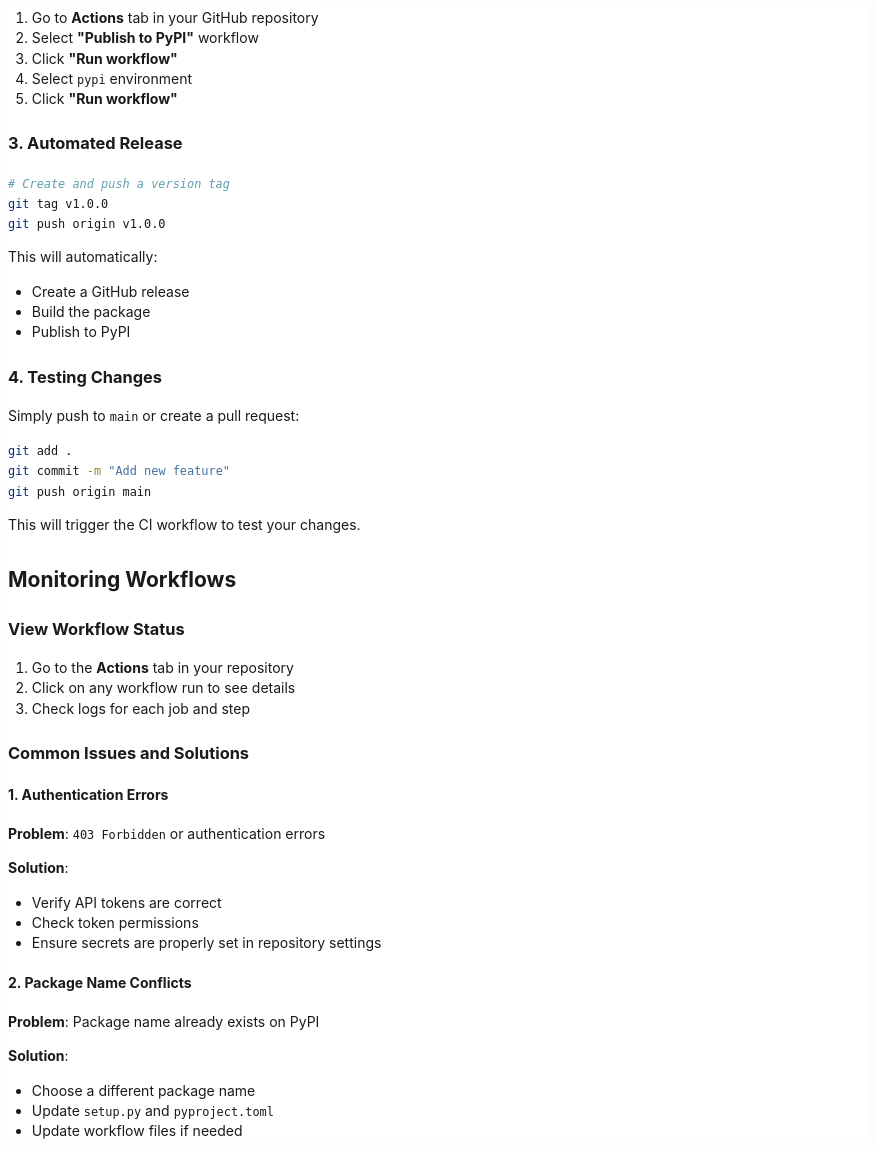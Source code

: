 1. Go to **Actions** tab in your GitHub repository
2. Select **"Publish to PyPI"** workflow
3. Click **"Run workflow"**
4. Select `pypi` environment
5. Click **"Run workflow"**

### 3. Automated Release

```bash
# Create and push a version tag
git tag v1.0.0
git push origin v1.0.0
```

This will automatically:
- Create a GitHub release
- Build the package
- Publish to PyPI

### 4. Testing Changes

Simply push to `main` or create a pull request:

```bash
git add .
git commit -m "Add new feature"
git push origin main
```

This will trigger the CI workflow to test your changes.

## Monitoring Workflows

### View Workflow Status

1. Go to the **Actions** tab in your repository
2. Click on any workflow run to see details
3. Check logs for each job and step

### Common Issues and Solutions

#### 1. Authentication Errors

**Problem**: `403 Forbidden` or authentication errors

**Solution**:
- Verify API tokens are correct
- Check token permissions
- Ensure secrets are properly set in repository settings

#### 2. Package Name Conflicts

**Problem**: Package name already exists on PyPI

**Solution**:
- Choose a different package name
- Update `setup.py` and `pyproject.toml`
- Update workflow files if needed
